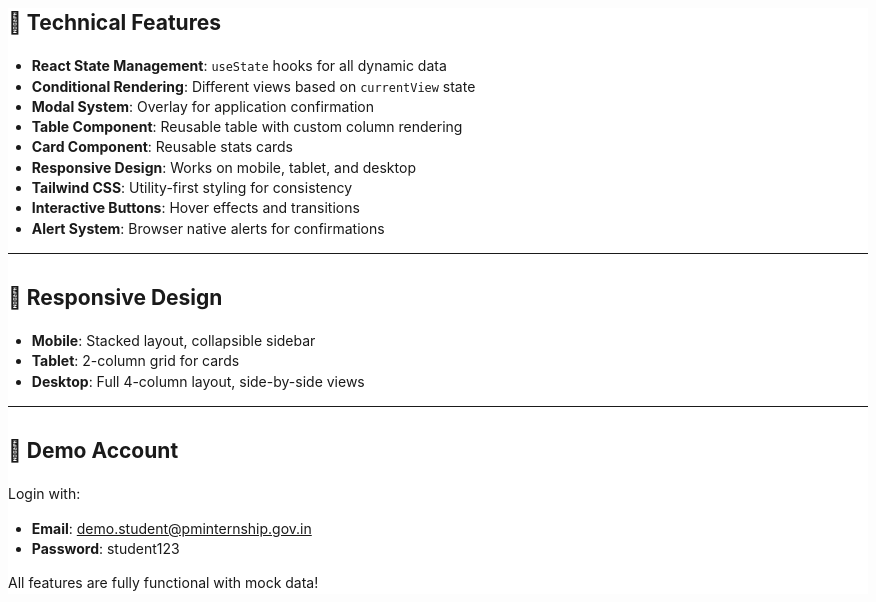 
## 🔧 Technical Features

- **React State Management**: `useState` hooks for all dynamic data
- **Conditional Rendering**: Different views based on `currentView` state
- **Modal System**: Overlay for application confirmation
- **Table Component**: Reusable table with custom column rendering
- **Card Component**: Reusable stats cards
- **Responsive Design**: Works on mobile, tablet, and desktop
- **Tailwind CSS**: Utility-first styling for consistency
- **Interactive Buttons**: Hover effects and transitions
- **Alert System**: Browser native alerts for confirmations

---

## 📱 Responsive Design

- **Mobile**: Stacked layout, collapsible sidebar
- **Tablet**: 2-column grid for cards
- **Desktop**: Full 4-column layout, side-by-side views

---

## 🎉 Demo Account

Login with:
- **Email**: demo.student@pminternship.gov.in
- **Password**: student123

All features are fully functional with mock data!
